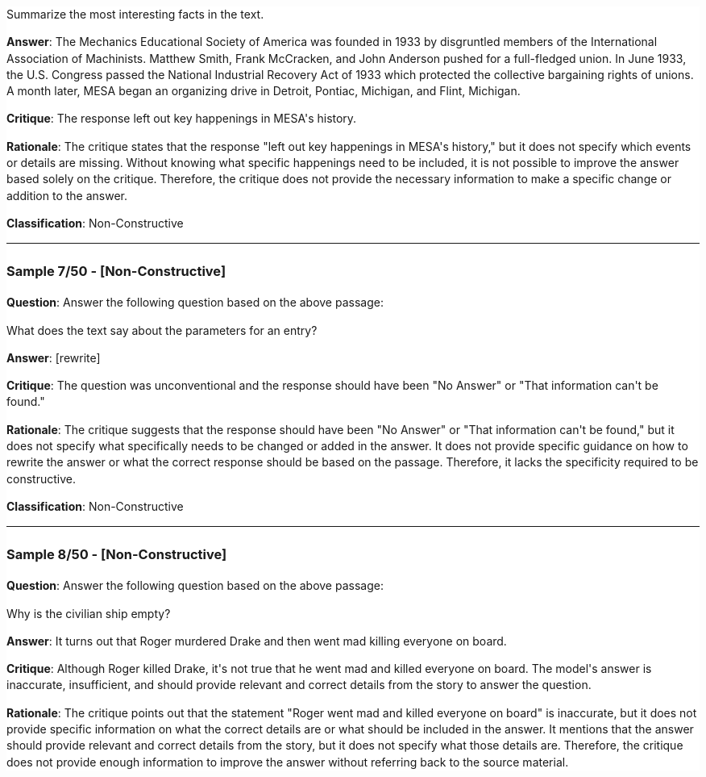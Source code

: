 Summarize the most interesting facts in the text. 

**Answer**: The Mechanics Educational Society of America was founded in 1933 by disgruntled members of the International Association of Machinists. Matthew Smith, Frank McCracken, and John Anderson pushed for a full-fledged union. In June 1933, the U.S. Congress passed the National Industrial Recovery Act of 1933 which protected the collective bargaining rights of unions. A month later, MESA began an organizing drive in Detroit, Pontiac, Michigan, and Flint, Michigan.

**Critique**: The response left out key happenings in MESA's history.

**Rationale**: The critique states that the response "left out key happenings in MESA's history," but it does not specify which events or details are missing. Without knowing what specific happenings need to be included, it is not possible to improve the answer based solely on the critique. Therefore, the critique does not provide the necessary information to make a specific change or addition to the answer.

**Classification**: Non-Constructive

---

### Sample 7/50 - [Non-Constructive]

**Question**: Answer the following question based on the above passage:

What does the text say about the parameters for an entry?

**Answer**: [rewrite]

**Critique**: The question was unconventional and the response should have been "No Answer" or "That information can't be found." 

**Rationale**: The critique suggests that the response should have been "No Answer" or "That information can't be found," but it does not specify what specifically needs to be changed or added in the answer. It does not provide specific guidance on how to rewrite the answer or what the correct response should be based on the passage. Therefore, it lacks the specificity required to be constructive.

**Classification**: Non-Constructive

---

### Sample 8/50 - [Non-Constructive]

**Question**: Answer the following question based on the above passage:

Why is the civilian ship empty?

**Answer**: It turns out that Roger murdered Drake and then went mad killing everyone on board.

**Critique**: Although Roger killed Drake, it's not true that he went mad and killed everyone on board. The model's answer is inaccurate, insufficient, and should provide relevant and correct details from the story to answer the question.

**Rationale**: The critique points out that the statement "Roger went mad and killed everyone on board" is inaccurate, but it does not provide specific information on what the correct details are or what should be included in the answer. It mentions that the answer should provide relevant and correct details from the story, but it does not specify what those details are. Therefore, the critique does not provide enough information to improve the answer without referring back to the source material.
